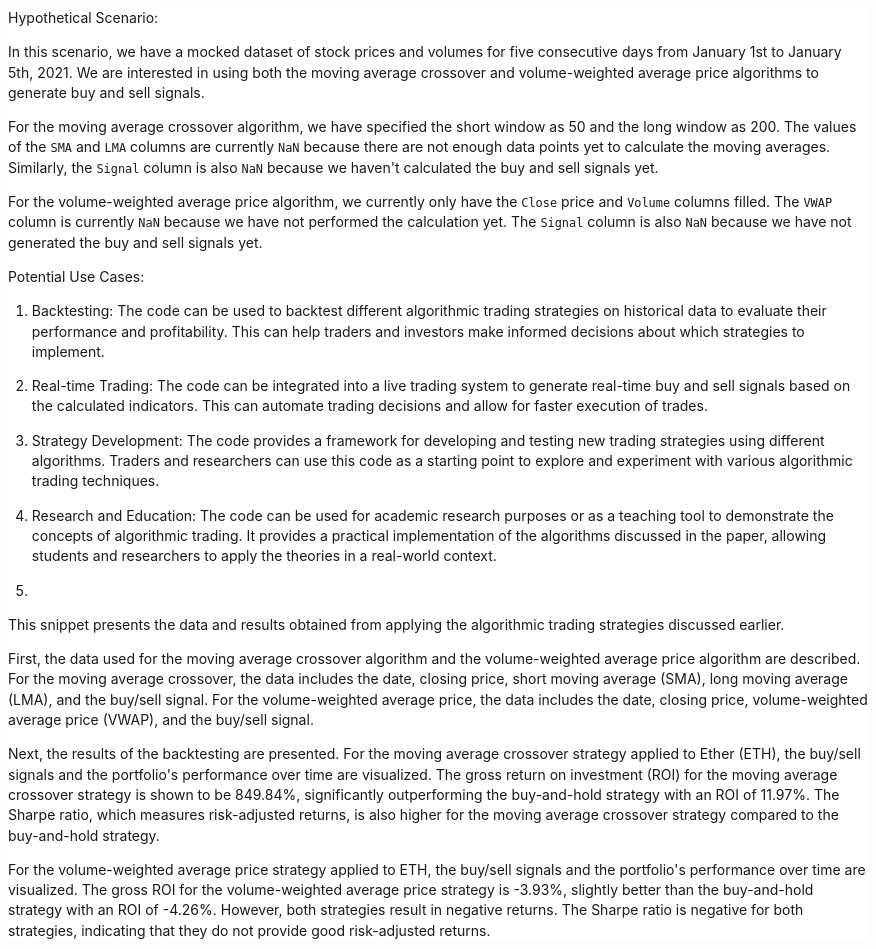 Hypothetical Scenario:

In this scenario, we have a mocked dataset of stock prices and volumes for five consecutive days from January 1st to January 5th, 2021. We are interested in using both the moving average crossover and volume-weighted average price algorithms to generate buy and sell signals.

For the moving average crossover algorithm, we have specified the short window as 50 and the long window as 200. The values of the `SMA` and `LMA` columns are currently `NaN` because there are not enough data points yet to calculate the moving averages. Similarly, the `Signal` column is also `NaN` because we haven't calculated the buy and sell signals yet.

For the volume-weighted average price algorithm, we currently only have the `Close` price and `Volume` columns filled. The `VWAP` column is currently `NaN` because we have not performed the calculation yet. The `Signal` column is also `NaN` because we have not generated the buy and sell signals yet.

Potential Use Cases:

1. Backtesting: The code can be used to backtest different algorithmic trading strategies on historical data to evaluate their performance and profitability. This can help traders and investors make informed decisions about which strategies to implement.

2. Real-time Trading: The code can be integrated into a live trading system to generate real-time buy and sell signals based on the calculated indicators. This can automate trading decisions and allow for faster execution of trades.

3. Strategy Development: The code provides a framework for developing and testing new trading strategies using different algorithms. Traders and researchers can use this code as a starting point to explore and experiment with various algorithmic trading techniques.

4. Research and Education: The code can be used for academic research purposes or as a teaching tool to demonstrate the concepts of algorithmic trading. It provides a practical implementation of the algorithms discussed in the paper, allowing students and researchers to apply the theories in a real-world context.

2.
This snippet presents the data and results obtained from applying the algorithmic trading strategies discussed earlier. 

First, the data used for the moving average crossover algorithm and the volume-weighted average price algorithm are described. For the moving average crossover, the data includes the date, closing price, short moving average (SMA), long moving average (LMA), and the buy/sell signal. For the volume-weighted average price, the data includes the date, closing price, volume-weighted average price (VWAP), and the buy/sell signal.

Next, the results of the backtesting are presented. For the moving average crossover strategy applied to Ether (ETH), the buy/sell signals and the portfolio's performance over time are visualized. The gross return on investment (ROI) for the moving average crossover strategy is shown to be 849.84%, significantly outperforming the buy-and-hold strategy with an ROI of 11.97%. The Sharpe ratio, which measures risk-adjusted returns, is also higher for the moving average crossover strategy compared to the buy-and-hold strategy.

For the volume-weighted average price strategy applied to ETH, the buy/sell signals and the portfolio's performance over time are visualized. The gross ROI for the volume-weighted average price strategy is -3.93%, slightly better than the buy-and-hold strategy with an ROI of -4.26%. However, both strategies result in negative returns. The Sharpe ratio is negative for both strategies, indicating that they do not provide good risk-adjusted returns.
